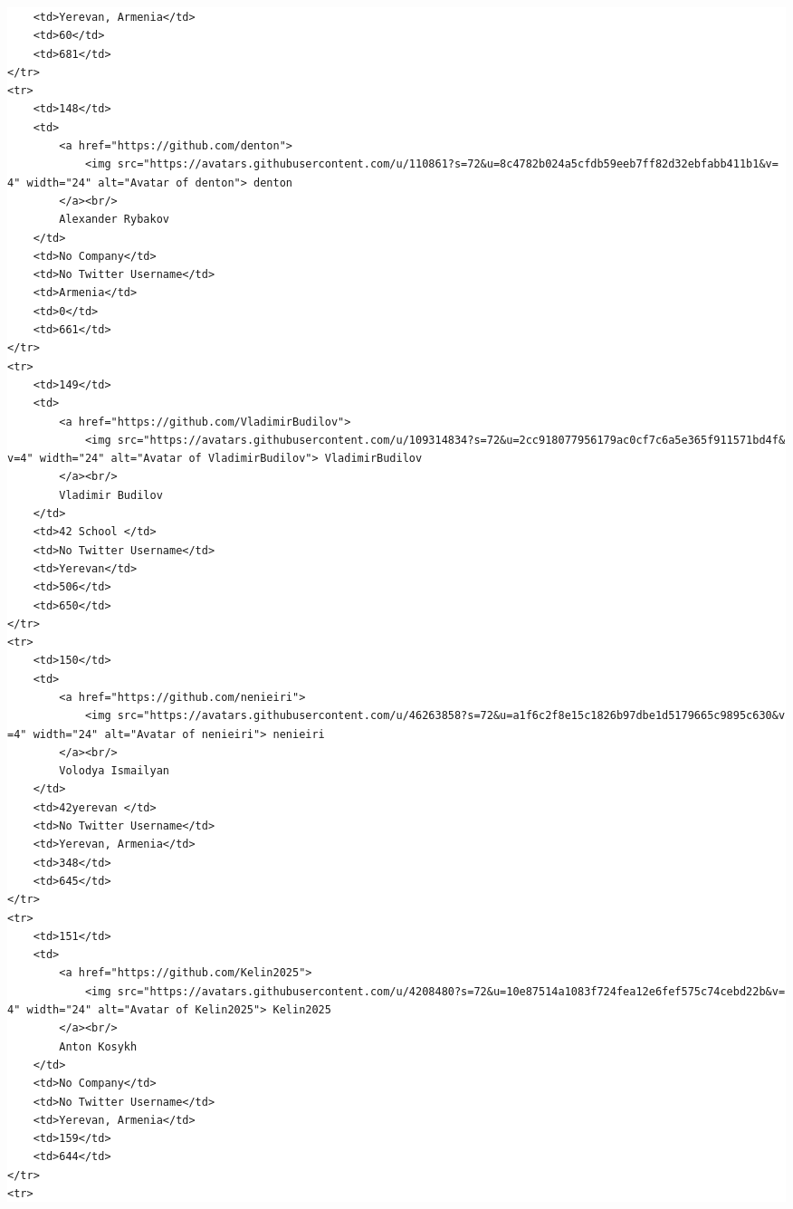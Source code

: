 		<td>Yerevan, Armenia</td>
		<td>60</td>
		<td>681</td>
	</tr>
	<tr>
		<td>148</td>
		<td>
			<a href="https://github.com/denton">
				<img src="https://avatars.githubusercontent.com/u/110861?s=72&u=8c4782b024a5cfdb59eeb7ff82d32ebfabb411b1&v=4" width="24" alt="Avatar of denton"> denton
			</a><br/>
			Alexander Rybakov
		</td>
		<td>No Company</td>
		<td>No Twitter Username</td>
		<td>Armenia</td>
		<td>0</td>
		<td>661</td>
	</tr>
	<tr>
		<td>149</td>
		<td>
			<a href="https://github.com/VladimirBudilov">
				<img src="https://avatars.githubusercontent.com/u/109314834?s=72&u=2cc918077956179ac0cf7c6a5e365f911571bd4f&v=4" width="24" alt="Avatar of VladimirBudilov"> VladimirBudilov
			</a><br/>
			Vladimir Budilov
		</td>
		<td>42 School </td>
		<td>No Twitter Username</td>
		<td>Yerevan</td>
		<td>506</td>
		<td>650</td>
	</tr>
	<tr>
		<td>150</td>
		<td>
			<a href="https://github.com/nenieiri">
				<img src="https://avatars.githubusercontent.com/u/46263858?s=72&u=a1f6c2f8e15c1826b97dbe1d5179665c9895c630&v=4" width="24" alt="Avatar of nenieiri"> nenieiri
			</a><br/>
			Volodya Ismailyan
		</td>
		<td>42yerevan </td>
		<td>No Twitter Username</td>
		<td>Yerevan, Armenia</td>
		<td>348</td>
		<td>645</td>
	</tr>
	<tr>
		<td>151</td>
		<td>
			<a href="https://github.com/Kelin2025">
				<img src="https://avatars.githubusercontent.com/u/4208480?s=72&u=10e87514a1083f724fea12e6fef575c74cebd22b&v=4" width="24" alt="Avatar of Kelin2025"> Kelin2025
			</a><br/>
			Anton Kosykh
		</td>
		<td>No Company</td>
		<td>No Twitter Username</td>
		<td>Yerevan, Armenia</td>
		<td>159</td>
		<td>644</td>
	</tr>
	<tr>